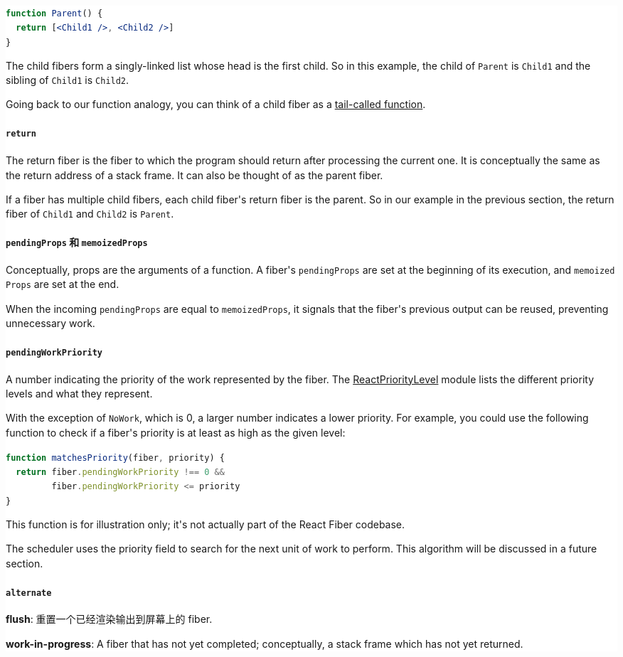 ``` jsx
function Parent() {
  return [<Child1 />, <Child2 />]
}
```

The child fibers form a singly-linked list whose head is the first child. So in this example, the child of ``Parent`` is ``Child1`` and the sibling of ``Child1`` is ``Child2``.

Going back to our function analogy, you can think of a child fiber as a [tail-called function](https://en.wikipedia.org/wiki/Tail_call).

#### ``return``

The return fiber is the fiber to which the program should return after processing the current one. It is conceptually the same as the return address of a stack frame. It can also be thought of as the parent fiber.

If a fiber has multiple child fibers, each child fiber's return fiber is the parent. So in our example in the previous section, the return fiber of ``Child1`` and ``Child2`` is ``Parent``.

#### ``pendingProps`` 和 ``memoizedProps``

Conceptually, props are the arguments of a function. A fiber's ``pendingProps`` are set at the beginning of its execution, and ``memoizedProps`` are set at the end.

When the incoming ``pendingProps`` are equal to ``memoizedProps``, it signals that the fiber's previous output can be reused, preventing unnecessary work.

#### ``pendingWorkPriority``

A number indicating the priority of the work represented by the fiber. The [ReactPriorityLevel](https://github.com/facebook/react/blob/master/src/renderers/shared/fiber/ReactPriorityLevel.js) module lists the different priority levels and what they represent.

With the exception of ``NoWork``, which is 0, a larger number indicates a lower priority. For example, you could use the following function to check if a fiber's priority is at least as high as the given level:

``` jsx
function matchesPriority(fiber, priority) {
  return fiber.pendingWorkPriority !== 0 &&
         fiber.pendingWorkPriority <= priority
}
```

This function is for illustration only; it's not actually part of the React Fiber codebase.

The scheduler uses the priority field to search for the next unit of work to perform. This algorithm will be discussed in a future section.

#### ``alternate``

**flush**: 重置一个已经渲染输出到屏幕上的 fiber.

**work-in-progress**: A fiber that has not yet completed; conceptually, a stack frame which has not yet returned.

